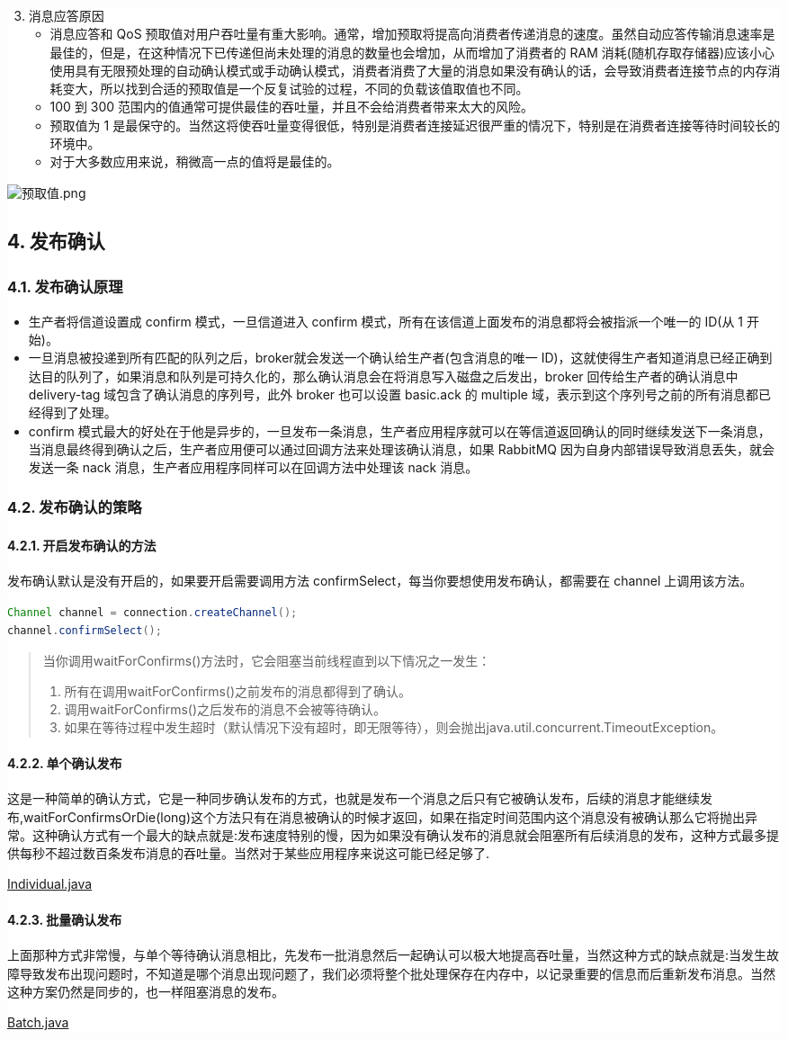 3. 消息应答原因
   - 消息应答和 QoS 预取值对用户吞吐量有重大影响。通常，增加预取将提高向消费者传递消息的速度。虽然自动应答传输消息速率是最佳的，但是，在这种情况下已传递但尚未处理的消息的数量也会增加，从而增加了消费者的 RAM 消耗(随机存取存储器)应该小心使用具有无限预处理的自动确认模式或手动确认模式，消费者消费了大量的消息如果没有确认的话，会导致消费者连接节点的内存消耗变大，所以找到合适的预取值是一个反复试验的过程，不同的负载该值取值也不同。
   - 100 到 300 范围内的值通常可提供最佳的吞吐量，并且不会给消费者带来太大的风险。
   - 预取值为 1 是最保守的。当然这将使吞吐量变得很低，特别是消费者连接延迟很严重的情况下，特别是在消费者连接等待时间较长的环境中。
   - 对于大多数应用来说，稍微高一点的值将是最佳的。

![预取值.png](https://gitee.com/ma5d/imgs/raw/rabbit/预取值.png)

## 4. 发布确认

### 4.1. 发布确认原理

- 生产者将信道设置成 confirm 模式，一旦信道进入 confirm 模式，所有在该信道上面发布的消息都将会被指派一个唯一的 ID(从 1 开始)。
- 一旦消息被投递到所有匹配的队列之后，broker就会发送一个确认给生产者(包含消息的唯一 ID)，这就使得生产者知道消息已经正确到达目的队列了，如果消息和队列是可持久化的，那么确认消息会在将消息写入磁盘之后发出，broker 回传给生产者的确认消息中 delivery-tag 域包含了确认消息的序列号，此外 broker 也可以设置 basic.ack 的 multiple 域，表示到这个序列号之前的所有消息都已经得到了处理。
- confirm 模式最大的好处在于他是异步的，一旦发布一条消息，生产者应用程序就可以在等信道返回确认的同时继续发送下一条消息，当消息最终得到确认之后，生产者应用便可以通过回调方法来处理该确认消息，如果  RabbitMQ 因为自身内部错误导致消息丢失，就会发送一条 nack 消息，生产者应用程序同样可以在回调方法中处理该 nack 消息。

### 4.2. 发布确认的策略
#### 4.2.1. 开启发布确认的方法

发布确认默认是没有开启的，如果要开启需要调用方法 confirmSelect，每当你要想使用发布确认，都需要在 channel 上调用该方法。

```java
Channel channel = connection.createChannel();
channel.confirmSelect();
```

> 当你调用waitForConfirms()方法时，它会阻塞当前线程直到以下情况之一发生：
> 1. 所有在调用waitForConfirms()之前发布的消息都得到了确认。
> 2. 调用waitForConfirms()之后发布的消息不会被等待确认。
> 3. 如果在等待过程中发生超时（默认情况下没有超时，即无限等待），则会抛出java.util.concurrent.TimeoutException。

#### 4.2.2. 单个确认发布

这是一种简单的确认方式，它是一种同步确认发布的方式，也就是发布一个消息之后只有它被确认发布，后续的消息才能继续发布,waitForConfirmsOrDie(long)这个方法只有在消息被确认的时候才返回，如果在指定时间范围内这个消息没有被确认那么它将抛出异常。这种确认方式有一个最大的缺点就是:发布速度特别的慢，因为如果没有确认发布的消息就会阻塞所有后续消息的发布，这种方式最多提供每秒不超过数百条发布消息的吞吐量。当然对于某些应用程序来说这可能已经足够了.

[Individual.java](https://gitee.com/ma5d/rabbit-tutorial/blob/master/WorkQueues/src/main/java/org/ma5d/confirm/Individual.java)

#### 4.2.3. 批量确认发布

上面那种方式非常慢，与单个等待确认消息相比，先发布一批消息然后一起确认可以极大地提高吞吐量，当然这种方式的缺点就是:当发生故障导致发布出现问题时，不知道是哪个消息出现问题了，我们必须将整个批处理保存在内存中，以记录重要的信息而后重新发布消息。当然这种方案仍然是同步的，也一样阻塞消息的发布。

[Batch.java](https://gitee.com/ma5d/rabbit-tutorial/blob/master/WorkQueues/src/main/java/org/ma5d/confirm/Batch.java)

